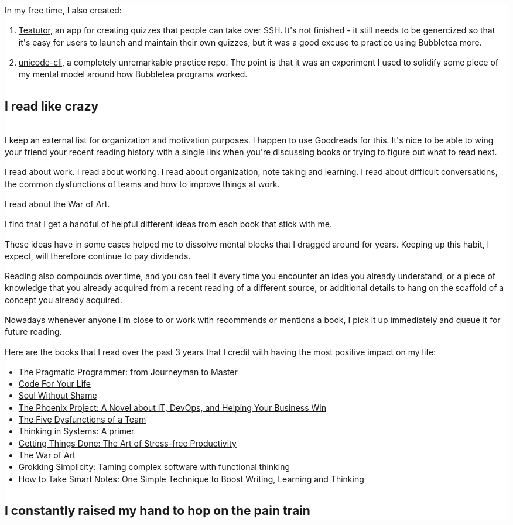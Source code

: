 In my free time, I also created:

1. [Teatutor](https://github.com/zackproser/teatutor), an app for creating quizzes that people can take over SSH. It's not finished - it still needs to be genercized so that it's easy for users to launch and maintain their own quizzes, but it was a good excuse to practice using Bubbletea more.

2. [unicode-cli](https://github.com/zackproser/unicode-cli), a completely unremarkable practice repo. The point is that it was an experiment I used to solidify some piece of my mental model around how Bubbletea programs worked.

## I read like crazy

___

I keep an external list for organization and motivation purposes. I happen to use Goodreads for this. It's nice to be able to wing your friend your recent reading history with a single link when you're discussing books or trying to figure out what to read next.

I read about work. I read about working. I read about organization, note taking and learning. I read about difficult conversations, the common dysfunctions of teams and how to improve things at work.

I read about [the War of Art](https://stevenpressfield.com/books/the-war-of-art/).

I find that I get a handful of helpful different ideas from each book that stick with me.

These ideas have in some cases helped me to dissolve mental blocks that I dragged around for years. Keeping up this habit, I expect, will therefore continue to pay dividends.

Reading also compounds over time, and you can feel it every time you encounter an idea you already understand, or a piece of knowledge that you already acquired from a recent reading of a different source, or additional details to hang on the scaffold of a concept you already acquired.

Nowadays whenever anyone I'm close to or work with recommends or mentions a book, I pick it up immediately and queue it for future reading.

Here are the books that I read over the past 3 years that I credit with having the most positive impact on my life:

* [The Pragmatic Programmer: from Journeyman to Master](https://www.goodreads.com/book/show/4099.The_Pragmatic_Programmer?ac=1&from_search=true&qid=vxMyprIOmb&rank=1)
* [Code For Your Life](https://bitfieldconsulting.com/books/code)
* [Soul Without Shame](https://www.goodreads.com/book/show/98402.Soul_Without_Shame)
* [The Phoenix Project: A Novel about IT, DevOps, and Helping Your Business Win](https://www.goodreads.com/book/show/17255186-the-phoenix-project)
* [The Five Dysfunctions of a Team](https://www.goodreads.com/book/show/21343.The_Five_Dysfunctions_of_a_Team)
* [Thinking in Systems: A primer](https://www.goodreads.com/book/show/3828902-thinking-in-systems)
* [Getting Things Done: The Art of Stress-free Productivity](https://www.goodreads.com/book/show/1633.Getting_Things_Done)
* [The War of Art](https://www.goodreads.com/book/show/1319.The_War_of_Art)
* [Grokking Simplicity: Taming complex software with functional thinking](https://www.goodreads.com/book/show/52257623-grokking-simplicity)
* [How to Take Smart Notes: One Simple Technique to Boost Writing, Learning and Thinking](https://www.goodreads.com/book/show/34507927-how-to-take-smart-notes)

## I constantly raised my hand to hop on the pain train

